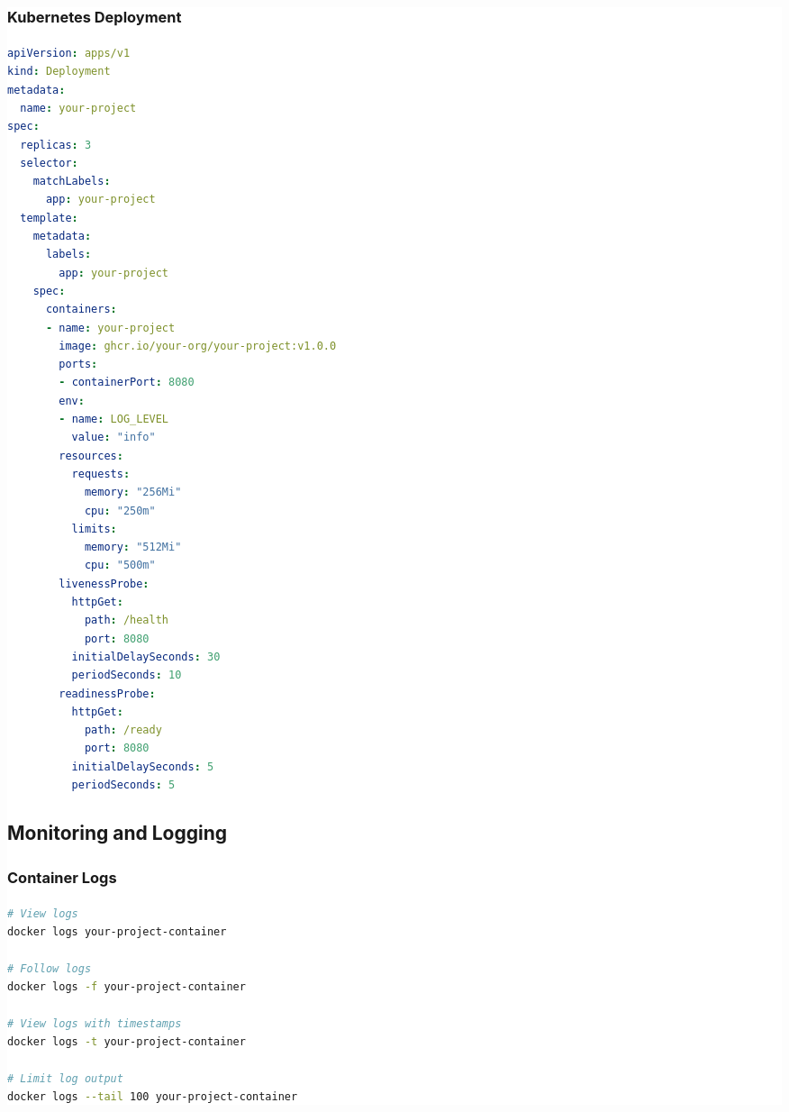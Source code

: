 ### Kubernetes Deployment

```yaml
apiVersion: apps/v1
kind: Deployment
metadata:
  name: your-project
spec:
  replicas: 3
  selector:
    matchLabels:
      app: your-project
  template:
    metadata:
      labels:
        app: your-project
    spec:
      containers:
      - name: your-project
        image: ghcr.io/your-org/your-project:v1.0.0
        ports:
        - containerPort: 8080
        env:
        - name: LOG_LEVEL
          value: "info"
        resources:
          requests:
            memory: "256Mi"
            cpu: "250m"
          limits:
            memory: "512Mi"
            cpu: "500m"
        livenessProbe:
          httpGet:
            path: /health
            port: 8080
          initialDelaySeconds: 30
          periodSeconds: 10
        readinessProbe:
          httpGet:
            path: /ready
            port: 8080
          initialDelaySeconds: 5
          periodSeconds: 5
```

## Monitoring and Logging

### Container Logs

```bash
# View logs
docker logs your-project-container

# Follow logs
docker logs -f your-project-container

# View logs with timestamps
docker logs -t your-project-container

# Limit log output
docker logs --tail 100 your-project-container
```
